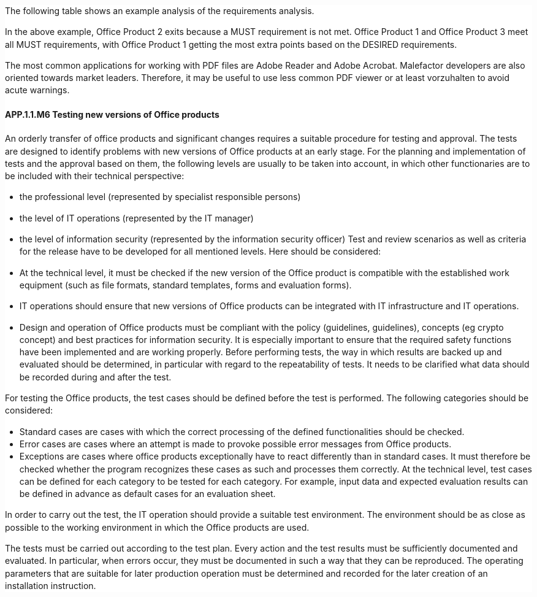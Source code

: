 The following table shows an example analysis of the requirements analysis.

In the above example, Office Product 2 exits because a MUST requirement is not met. Office Product 1 and Office Product 3 meet all MUST requirements, with Office Product 1 getting the most extra points based on the DESIRED requirements.

The most common applications for working with PDF files are Adobe Reader and Adobe Acrobat. Malefactor developers are also oriented towards market leaders. Therefore, it may be useful to use less common PDF viewer or at least vorzuhalten to avoid acute warnings.

#### APP.1.1.M6 Testing new versions of Office products

An orderly transfer of office products and significant changes requires a suitable procedure for testing and approval. The tests are designed to identify problems with new versions of Office products at an early stage. For the planning and implementation of tests and the approval based on them, the following levels are usually to be taken into account, in which other functionaries are to be included with their technical perspective:

* the professional level (represented by specialist responsible persons)
* the level of IT operations (represented by the IT manager)
* the level of information security (represented by the information security officer)
Test and review scenarios as well as criteria for the release have to be developed for all mentioned levels. Here should be considered:

* At the technical level, it must be checked if the new version of the Office product is compatible with the established work equipment (such as file formats, standard templates, forms and evaluation forms).
* IT operations should ensure that new versions of Office products can be integrated with IT infrastructure and IT operations.
* Design and operation of Office products must be compliant with the policy (guidelines, guidelines), concepts (eg crypto concept) and best practices for information security. It is especially important to ensure that the required safety functions have been implemented and are working properly.
Before performing tests, the way in which results are backed up and evaluated should be determined, in particular with regard to the repeatability of tests. It needs to be clarified what data should be recorded during and after the test.

For testing the Office products, the test cases should be defined before the test is performed. The following categories should be considered:

* Standard cases are cases with which the correct processing of the defined functionalities should be checked.
* Error cases are cases where an attempt is made to provoke possible error messages from Office products.
* Exceptions are cases where office products exceptionally have to react differently than in standard cases. It must therefore be checked whether the program recognizes these cases as such and processes them correctly.
At the technical level, test cases can be defined for each category to be tested for each category. For example, input data and expected evaluation results can be defined in advance as default cases for an evaluation sheet.

In order to carry out the test, the IT operation should provide a suitable test environment. The environment should be as close as possible to the working environment in which the Office products are used.

The tests must be carried out according to the test plan. Every action and the test results must be sufficiently documented and evaluated. In particular, when errors occur, they must be documented in such a way that they can be reproduced. The operating parameters that are suitable for later production operation must be determined and recorded for the later creation of an installation instruction.
